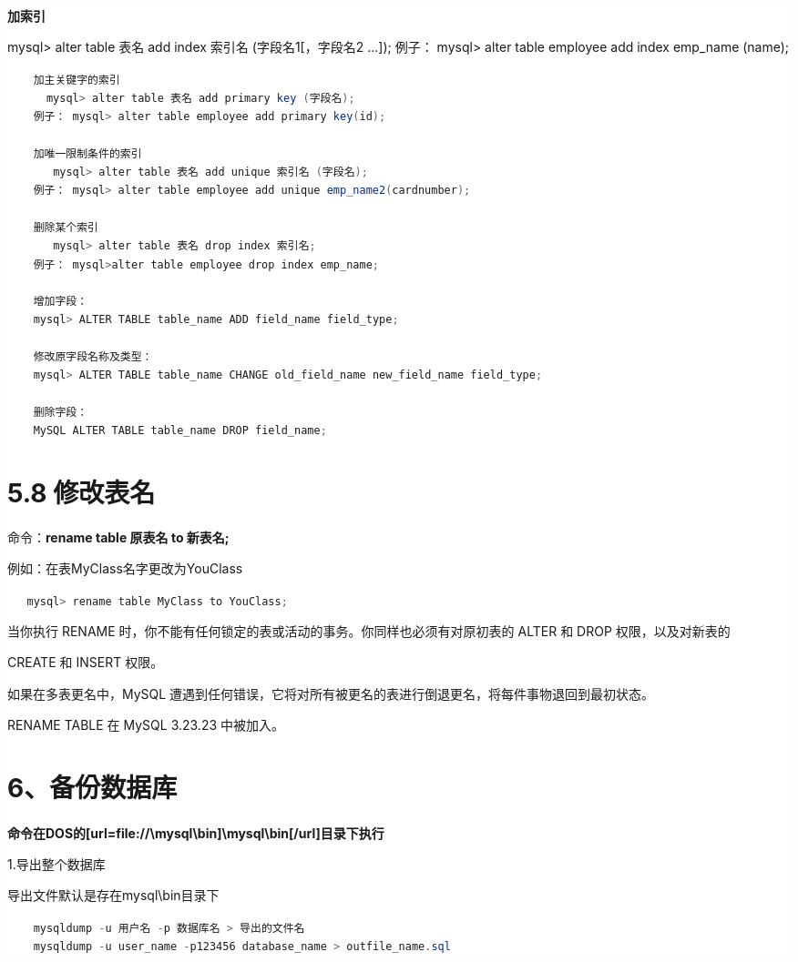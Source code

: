 **加索引**

   mysql> alter table 表名 add index 索引名 (字段名1[，字段名2 …]);
例子： mysql> alter table employee add index emp_name (name);

```java
	加主关键字的索引
	  mysql> alter table 表名 add primary key (字段名);
	例子： mysql> alter table employee add primary key(id);
	
	加唯一限制条件的索引
	   mysql> alter table 表名 add unique 索引名 (字段名);
	例子： mysql> alter table employee add unique emp_name2(cardnumber);
	
	删除某个索引
	   mysql> alter table 表名 drop index 索引名;
	例子： mysql>alter table employee drop index emp_name;
	
	增加字段：
	mysql> ALTER TABLE table_name ADD field_name field_type;
	
	修改原字段名称及类型：
	mysql> ALTER TABLE table_name CHANGE old_field_name new_field_name field_type;
	
	删除字段：
	MySQL ALTER TABLE table_name DROP field_name;
```

# 5.8 修改表名

命令：**rename table 原表名 to 新表名;**

例如：在表MyClass名字更改为YouClass

```java
   mysql> rename table MyClass to YouClass;
```   

当你执行 RENAME 时，你不能有任何锁定的表或活动的事务。你同样也必须有对原初表的 ALTER 和 DROP 权限，以及对新表的 

CREATE 和 INSERT 权限。

如果在多表更名中，MySQL 遭遇到任何错误，它将对所有被更名的表进行倒退更名，将每件事物退回到最初状态。

RENAME TABLE 在 MySQL 3.23.23 中被加入。

# 6、备份数据库

**命令在DOS的[url=file://\\mysql\\bin]\\mysql\\bin[/url]目录下执行**

1.导出整个数据库

导出文件默认是存在mysql\bin目录下

```java
    mysqldump -u 用户名 -p 数据库名 > 导出的文件名
    mysqldump -u user_name -p123456 database_name > outfile_name.sql
```
